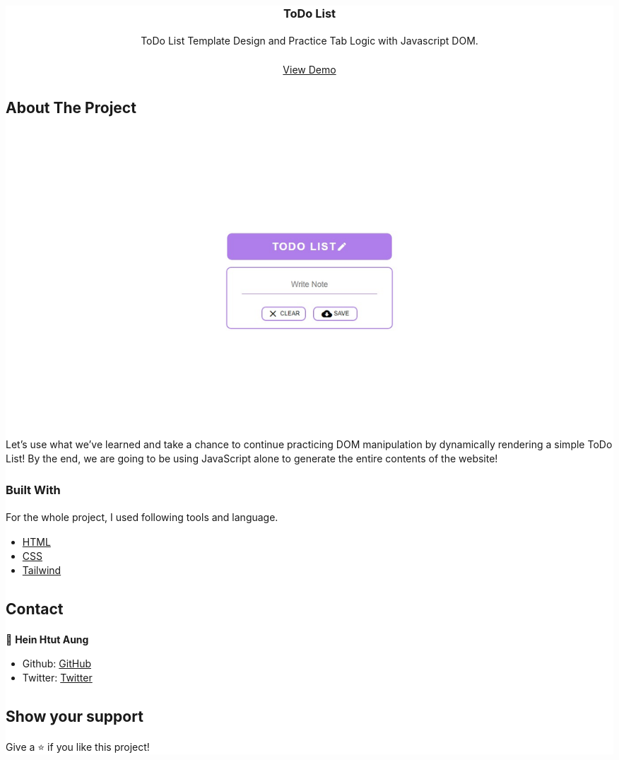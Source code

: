 <p align="center">

  <h3 align="center">ToDo List</h3>

  <p align="center">
    ToDo List Template Design and Practice Tab Logic with Javascript DOM.
    <br />
    <br />
    <a href="https://heinhtutaung.me/ToDoList/">View Demo</a>
  </p>
</p>

## About The Project


<img src="./img/Todo List.png" alt="Logo" width="100%" height="auto">


Let’s use what we’ve learned and take a chance to continue practicing DOM manipulation by dynamically rendering a simple ToDo List! By the end, we are going to be using JavaScript alone to generate the entire contents of the website!

### Built With

For the whole project, I used following tools and language.

- [HTML]()
- [CSS]()
- [Tailwind]()




## Contact

👤 **Hein Htut Aung**

- Github: [GitHub](https://github.com/kohtut-randy)
- Twitter: [Twitter](https://twitter.com/HeinHtu21039136)



## Show your support

Give a ⭐️ if you like this project!




